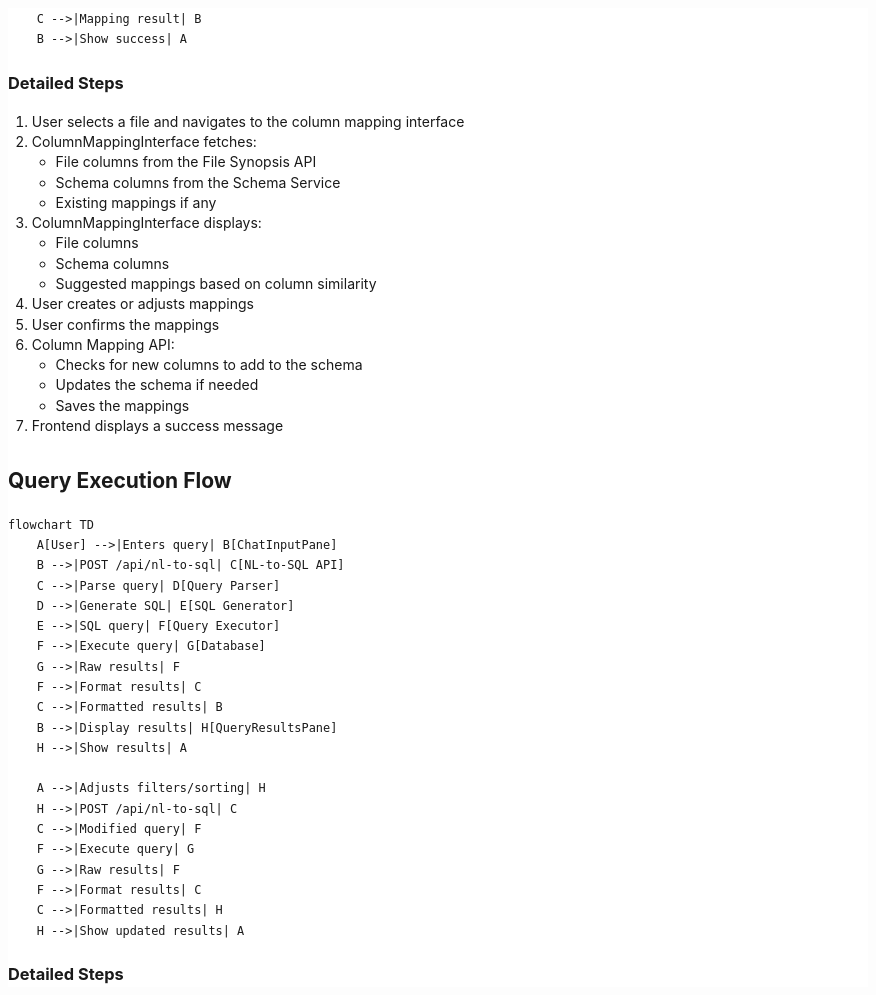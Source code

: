 ```mermaid
    C -->|Mapping result| B
    B -->|Show success| A
```

### Detailed Steps

1. User selects a file and navigates to the column mapping interface
2. ColumnMappingInterface fetches:
   - File columns from the File Synopsis API
   - Schema columns from the Schema Service
   - Existing mappings if any
3. ColumnMappingInterface displays:
   - File columns
   - Schema columns
   - Suggested mappings based on column similarity
4. User creates or adjusts mappings
5. User confirms the mappings
6. Column Mapping API:
   - Checks for new columns to add to the schema
   - Updates the schema if needed
   - Saves the mappings
7. Frontend displays a success message

## Query Execution Flow

```mermaid
flowchart TD
    A[User] -->|Enters query| B[ChatInputPane]
    B -->|POST /api/nl-to-sql| C[NL-to-SQL API]
    C -->|Parse query| D[Query Parser]
    D -->|Generate SQL| E[SQL Generator]
    E -->|SQL query| F[Query Executor]
    F -->|Execute query| G[Database]
    G -->|Raw results| F
    F -->|Format results| C
    C -->|Formatted results| B
    B -->|Display results| H[QueryResultsPane]
    H -->|Show results| A

    A -->|Adjusts filters/sorting| H
    H -->|POST /api/nl-to-sql| C
    C -->|Modified query| F
    F -->|Execute query| G
    G -->|Raw results| F
    F -->|Format results| C
    C -->|Formatted results| H
    H -->|Show updated results| A
```

### Detailed Steps
